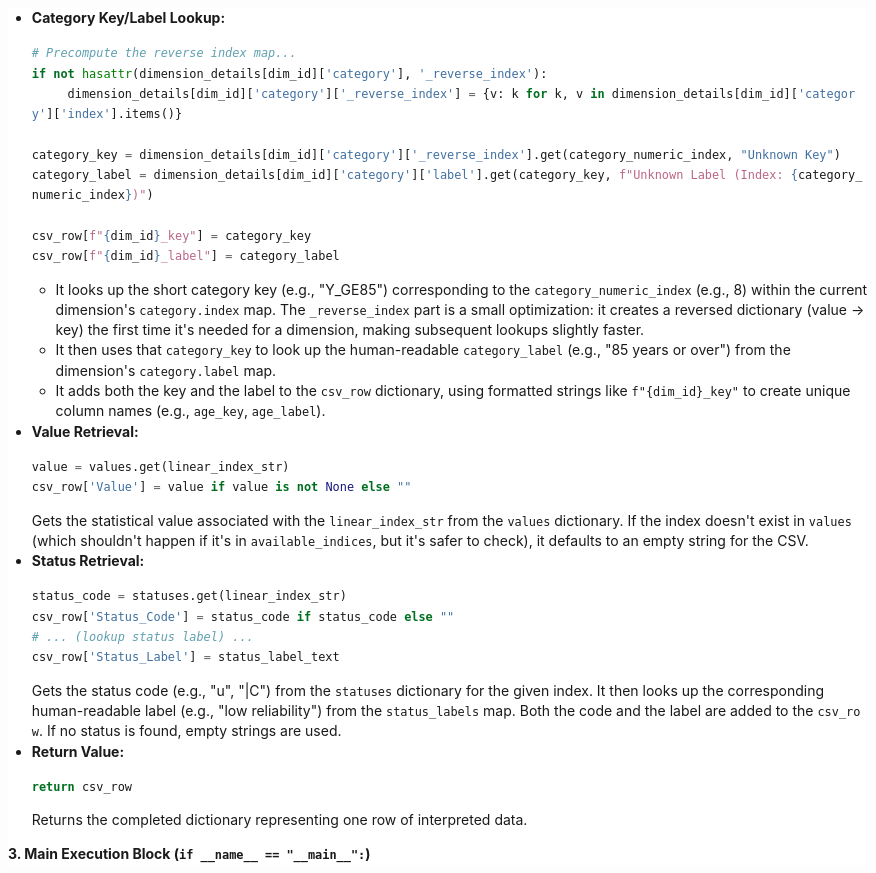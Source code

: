 *   **Category Key/Label Lookup:**
    ```python
    # Precompute the reverse index map...
    if not hasattr(dimension_details[dim_id]['category'], '_reverse_index'):
         dimension_details[dim_id]['category']['_reverse_index'] = {v: k for k, v in dimension_details[dim_id]['category']['index'].items()}
    
    category_key = dimension_details[dim_id]['category']['_reverse_index'].get(category_numeric_index, "Unknown Key")
    category_label = dimension_details[dim_id]['category']['label'].get(category_key, f"Unknown Label (Index: {category_numeric_index})")
    
    csv_row[f"{dim_id}_key"] = category_key
    csv_row[f"{dim_id}_label"] = category_label
    ```
    *   It looks up the short category key (e.g., "Y_GE85") corresponding to the `category_numeric_index` (e.g., 8) within the current dimension's `category.index` map. The `_reverse_index` part is a small optimization: it creates a reversed dictionary (value -> key) the first time it's needed for a dimension, making subsequent lookups slightly faster.
    *   It then uses that `category_key` to look up the human-readable `category_label` (e.g., "85 years or over") from the dimension's `category.label` map.
    *   It adds both the key and the label to the `csv_row` dictionary, using formatted strings like `f"{dim_id}_key"` to create unique column names (e.g., `age_key`, `age_label`).
*   **Value Retrieval:**
    ```python
    value = values.get(linear_index_str)
    csv_row['Value'] = value if value is not None else ""
    ```
    Gets the statistical value associated with the `linear_index_str` from the `values` dictionary. If the index doesn't exist in `values` (which shouldn't happen if it's in `available_indices`, but it's safer to check), it defaults to an empty string for the CSV.
*   **Status Retrieval:**
    ```python
    status_code = statuses.get(linear_index_str)
    csv_row['Status_Code'] = status_code if status_code else ""
    # ... (lookup status label) ...
    csv_row['Status_Label'] = status_label_text
    ```
    Gets the status code (e.g., "u", "|C") from the `statuses` dictionary for the given index. It then looks up the corresponding human-readable label (e.g., "low reliability") from the `status_labels` map. Both the code and the label are added to the `csv_row`. If no status is found, empty strings are used.
*   **Return Value:**
    ```python
    return csv_row
    ```
    Returns the completed dictionary representing one row of interpreted data.

**3. Main Execution Block (`if __name__ == "__main__":`)**
